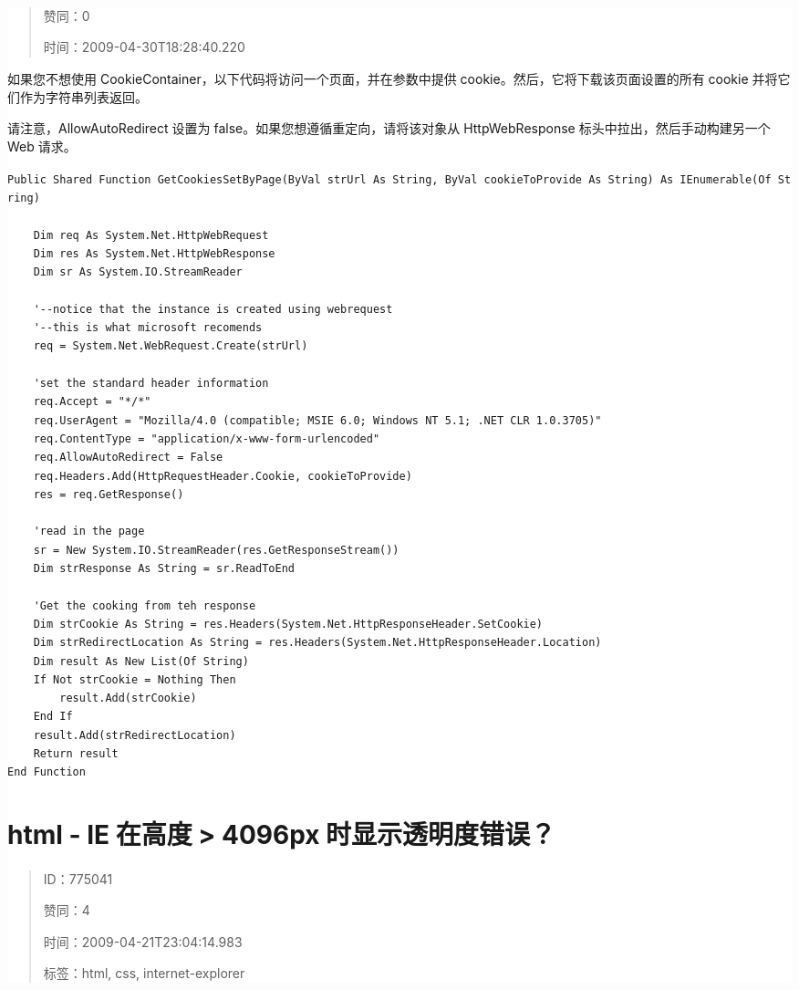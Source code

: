 > 赞同：0
> 
> 时间：2009-04-30T18:28:40.220

如果您不想使用 CookieContainer，以下代码将访问一个页面，并在参数中提供 cookie。然后，它将下载该页面设置的所有 cookie 并将它们作为字符串列表返回。

请注意，AllowAutoRedirect 设置为 false。如果您想遵循重定向，请将该对象从 HttpWebResponse 标头中拉出，然后手动构建另一个 Web 请求。

```
Public Shared Function GetCookiesSetByPage(ByVal strUrl As String, ByVal cookieToProvide As String) As IEnumerable(Of String)

    Dim req As System.Net.HttpWebRequest
    Dim res As System.Net.HttpWebResponse
    Dim sr As System.IO.StreamReader

    '--notice that the instance is created using webrequest 
    '--this is what microsoft recomends 
    req = System.Net.WebRequest.Create(strUrl)

    'set the standard header information 
    req.Accept = "*/*"
    req.UserAgent = "Mozilla/4.0 (compatible; MSIE 6.0; Windows NT 5.1; .NET CLR 1.0.3705)"
    req.ContentType = "application/x-www-form-urlencoded"
    req.AllowAutoRedirect = False
    req.Headers.Add(HttpRequestHeader.Cookie, cookieToProvide)
    res = req.GetResponse()

    'read in the page 
    sr = New System.IO.StreamReader(res.GetResponseStream())
    Dim strResponse As String = sr.ReadToEnd

    'Get the cooking from teh response
    Dim strCookie As String = res.Headers(System.Net.HttpResponseHeader.SetCookie)
    Dim strRedirectLocation As String = res.Headers(System.Net.HttpResponseHeader.Location)
    Dim result As New List(Of String)
    If Not strCookie = Nothing Then
        result.Add(strCookie)
    End If
    result.Add(strRedirectLocation)
    Return result
End Function 
```

# html - IE 在高度 > 4096px 时显示透明度错误？

> ID：775041
> 
> 赞同：4
> 
> 时间：2009-04-21T23:04:14.983
> 
> 标签：html, css, internet-explorer
